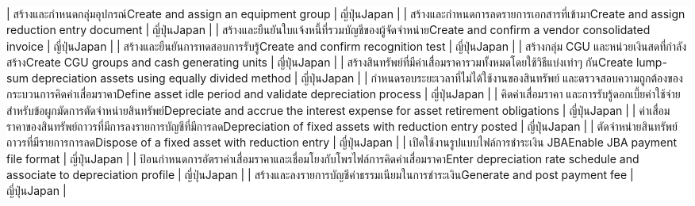 | <span data-ttu-id="128b5-437">สร้างและกำหนดกลุ่มอุปกรณ์</span><span class="sxs-lookup"><span data-stu-id="128b5-437">Create and assign an equipment group</span></span>                                                                                             | <span data-ttu-id="128b5-438">ญี่ปุ่น</span><span class="sxs-lookup"><span data-stu-id="128b5-438">Japan</span></span>                             |
| <span data-ttu-id="128b5-439">สร้างและกำหนดการลดรายการเอกสารที่เข้ามา</span><span class="sxs-lookup"><span data-stu-id="128b5-439">Create and assign reduction entry document</span></span>                                                                                       | <span data-ttu-id="128b5-440">ญี่ปุ่น</span><span class="sxs-lookup"><span data-stu-id="128b5-440">Japan</span></span>                             |
| <span data-ttu-id="128b5-441">สร้างและยืนยันใบแจ้งหนี้ที่รวมบัญชีของผู้จัดจำหน่าย</span><span class="sxs-lookup"><span data-stu-id="128b5-441">Create and confirm a vendor consolidated invoice</span></span>                                                                                 | <span data-ttu-id="128b5-442">ญี่ปุ่น</span><span class="sxs-lookup"><span data-stu-id="128b5-442">Japan</span></span>                             |
| <span data-ttu-id="128b5-443">สร้างและยืนยันการทดสอบการรับรู้</span><span class="sxs-lookup"><span data-stu-id="128b5-443">Create and confirm recognition test</span></span>                                                                                              | <span data-ttu-id="128b5-444">ญี่ปุ่น</span><span class="sxs-lookup"><span data-stu-id="128b5-444">Japan</span></span>                             |
| <span data-ttu-id="128b5-445">สร้างกลุ่ม CGU และหน่วยเงินสดที่กำลังสร้าง</span><span class="sxs-lookup"><span data-stu-id="128b5-445">Create CGU groups and cash generating units</span></span>                                                                                      | <span data-ttu-id="128b5-446">ญี่ปุ่น</span><span class="sxs-lookup"><span data-stu-id="128b5-446">Japan</span></span>                             |
| <span data-ttu-id="128b5-447">สร้างสินทรัพย์ที่มีค่าเสื่อมราคารวมทั้งหมดโดยใช้วิธีแบ่งเท่าๆ กัน</span><span class="sxs-lookup"><span data-stu-id="128b5-447">Create lump-sum depreciation assets using equally divided method</span></span>                                                                 | <span data-ttu-id="128b5-448">ญี่ปุ่น</span><span class="sxs-lookup"><span data-stu-id="128b5-448">Japan</span></span>                             |
| <span data-ttu-id="128b5-449">กำหนดรอบระยะเวลาที่ไม่ได้ใช้งานของสินทรัพย์ และตรวจสอบความถูกต้องของกระบวนการคิดค่าเสื่อมราคา</span><span class="sxs-lookup"><span data-stu-id="128b5-449">Define asset idle period and validate depreciation process</span></span>                                                                       | <span data-ttu-id="128b5-450">ญี่ปุ่น</span><span class="sxs-lookup"><span data-stu-id="128b5-450">Japan</span></span>                             |
| <span data-ttu-id="128b5-451">คิดค่าเสื่อมราคา และการรับรู้ดอกเบี้ยค่าใช้จ่ายสำหรับข้อผูกมัดการตัดจำหน่ายสินทรัพย์</span><span class="sxs-lookup"><span data-stu-id="128b5-451">Depreciate and accrue the interest expense for asset retirement obligations</span></span>                                                      | <span data-ttu-id="128b5-452">ญี่ปุ่น</span><span class="sxs-lookup"><span data-stu-id="128b5-452">Japan</span></span>                             |
| <span data-ttu-id="128b5-453">ค่าเสื่อมราคาของสินทรัพย์ถาวรที่มีการลงรายการบัญชีที่มีการลด</span><span class="sxs-lookup"><span data-stu-id="128b5-453">Depreciation of fixed assets with reduction entry posted</span></span>                                                                         | <span data-ttu-id="128b5-454">ญี่ปุ่น</span><span class="sxs-lookup"><span data-stu-id="128b5-454">Japan</span></span>                             |
| <span data-ttu-id="128b5-455">ตัดจำหน่ายสินทรัพย์ถาวรที่มีรายการการลด</span><span class="sxs-lookup"><span data-stu-id="128b5-455">Dispose of a fixed asset with reduction entry</span></span>                                                                                    | <span data-ttu-id="128b5-456">ญี่ปุ่น</span><span class="sxs-lookup"><span data-stu-id="128b5-456">Japan</span></span>                             |
| <span data-ttu-id="128b5-457">เปิดใช้งานรูปแบบไฟล์การชำระเงิน JBA</span><span class="sxs-lookup"><span data-stu-id="128b5-457">Enable JBA payment file format</span></span>                                                                                                   | <span data-ttu-id="128b5-458">ญี่ปุ่น</span><span class="sxs-lookup"><span data-stu-id="128b5-458">Japan</span></span>                             |
| <span data-ttu-id="128b5-459">ป้อนกำหนดการอัตราค่าเสื่อมราคาและเชื่อมโยงกับโพรไฟล์การคิดค่าเสื่อมราคา</span><span class="sxs-lookup"><span data-stu-id="128b5-459">Enter depreciation rate schedule and associate to depreciation profile</span></span>                                                           | <span data-ttu-id="128b5-460">ญี่ปุ่น</span><span class="sxs-lookup"><span data-stu-id="128b5-460">Japan</span></span>                             |
| <span data-ttu-id="128b5-461">สร้างและลงรายการบัญชีค่าธรรมเนียมในการชำระเงิน</span><span class="sxs-lookup"><span data-stu-id="128b5-461">Generate and post payment fee</span></span>                                                                                                    | <span data-ttu-id="128b5-462">ญี่ปุ่น</span><span class="sxs-lookup"><span data-stu-id="128b5-462">Japan</span></span>                             |